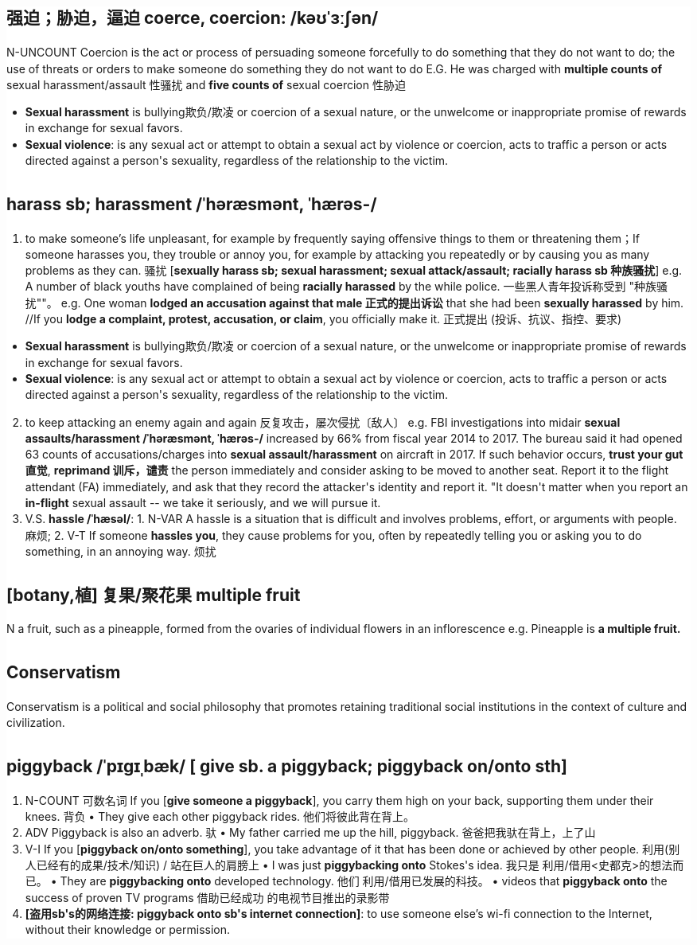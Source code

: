 ## 强迫；胁迫，逼迫 coerce, coercion: /kəʊˈɜːʃən/  
N-UNCOUNT Coercion is the act or process of persuading someone forcefully to do something that they do not want to do; the use of threats or orders to make someone do something they do not want to do
E.G. He was charged with  **multiple counts of** sexual harassment/assault 性骚扰 and  **five counts of** sexual coercion 性胁迫
* **Sexual harassment** is bullying欺负/欺凌 or coercion of a sexual nature, or the unwelcome or inappropriate promise of rewards in exchange for sexual favors.
* **Sexual violence**: is any sexual act or attempt to obtain a sexual act by violence or coercion, acts to traffic a person or acts directed against a person's sexuality, regardless of the relationship to the victim.

## harass sb; harassment /ˈhəræsmənt, ˈhærəs-/
1. to make someone’s life unpleasant, for example by frequently saying offensive things to them or threatening them；If someone harasses you, they trouble or annoy you, for example by attacking you repeatedly or by causing you as many problems as they can. 骚扰
[**sexually harass sb; sexual harassment; sexual attack/assault;  racially harass sb 种族骚扰**]
e.g. A number of black youths have complained of being **racially harassed** by the while police. 一些黑人青年投诉称受到 "种族骚扰""。
e.g. One woman **lodged an accusation against that male 正式的提出诉讼** that she had been **sexually harassed** by him.   //If you **lodge a complaint, protest, accusation, or claim**, you officially make it. 正式提出 (投诉、抗议、指控、要求)
* **Sexual harassment** is bullying欺负/欺凌 or coercion of a sexual nature, or the unwelcome or inappropriate promise of rewards in exchange for sexual favors.
* **Sexual violence**: is any sexual act or attempt to obtain a sexual act by violence or coercion, acts to traffic a person or acts directed against a person's sexuality, regardless of the relationship to the victim.
2. to keep attacking an enemy again and again 反复攻击，屡次侵扰〔敌人〕
e.g. FBI investigations into midair **sexual assaults/harassment /ˈhəræsmənt, ˈhærəs-/** increased by 66% from fiscal year 2014 to 2017. The bureau said it had opened 63 counts of accusations/charges into **sexual assault/harassment** on aircraft in 2017. If such behavior occurs, **trust your gut 直觉**, **reprimand 训斥，谴责** the person immediately and consider asking to be moved to another seat. Report it to the flight attendant (FA) immediately, and ask that they record the attacker's identity and report it. "It doesn't matter when you report an **in-flight** sexual assault -- we take it seriously, and we will pursue it.
3. V.S. **hassle /ˈhæsəl/**: 1. N-VAR A hassle is a situation that is difficult and involves problems, effort, or arguments with people. 麻烦; 2. V-T If someone **hassles you**, they cause problems for you, often by repeatedly telling you or asking you to do something, in an annoying way. 烦扰

## [botany,植] 复果/聚花果 multiple fruit
N a fruit, such as a pineapple, formed from the ovaries of individual flowers in an inflorescence
e.g. Pineapple is **a multiple fruit.**

## Conservatism
Conservatism is a political and social philosophy that promotes retaining traditional social institutions in the context of culture and civilization.

## piggyback /ˈpɪɡɪˌbæk/ [ give sb. a piggyback; piggyback on/onto sth]
1. N-COUNT 可数名词 If you [**give someone a piggyback**], you carry them high on your back, supporting them under their knees. 背负
•  They give each other piggyback rides. 他们将彼此背在背上。
2. ADV Piggyback is also an adverb. 驮
•  My father carried me up the hill, piggyback. 爸爸把我驮在背上，上了山
3. V-I If you [**piggyback on/onto something**], you take advantage of it that has been done or achieved by other people. 利用(别人已经有的成果/技术/知识) / 站在巨人的肩膀上
•  I was just **piggybacking onto** Stokes's idea.  我只是 利用/借用<史都克>的想法而已。
•  They are **piggybacking onto** developed technology.  他们 利用/借用已发展的科技。
•  videos that **piggyback onto** the success of proven TV programs 借助已经成功 的电视节目推出的录影带
4. **[盗用sb's的网络连接: piggyback onto sb's internet connection]**: to use someone else’s wi-fi connection to the Internet, without their knowledge or permission.